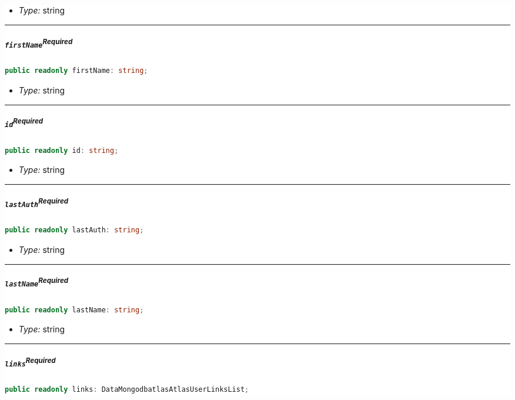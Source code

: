 - *Type:* string

---

##### `firstName`<sup>Required</sup> <a name="firstName" id="@cdktf/provider-mongodbatlas.dataMongodbatlasAtlasUser.DataMongodbatlasAtlasUser.property.firstName"></a>

```typescript
public readonly firstName: string;
```

- *Type:* string

---

##### `id`<sup>Required</sup> <a name="id" id="@cdktf/provider-mongodbatlas.dataMongodbatlasAtlasUser.DataMongodbatlasAtlasUser.property.id"></a>

```typescript
public readonly id: string;
```

- *Type:* string

---

##### `lastAuth`<sup>Required</sup> <a name="lastAuth" id="@cdktf/provider-mongodbatlas.dataMongodbatlasAtlasUser.DataMongodbatlasAtlasUser.property.lastAuth"></a>

```typescript
public readonly lastAuth: string;
```

- *Type:* string

---

##### `lastName`<sup>Required</sup> <a name="lastName" id="@cdktf/provider-mongodbatlas.dataMongodbatlasAtlasUser.DataMongodbatlasAtlasUser.property.lastName"></a>

```typescript
public readonly lastName: string;
```

- *Type:* string

---

##### `links`<sup>Required</sup> <a name="links" id="@cdktf/provider-mongodbatlas.dataMongodbatlasAtlasUser.DataMongodbatlasAtlasUser.property.links"></a>

```typescript
public readonly links: DataMongodbatlasAtlasUserLinksList;
```
